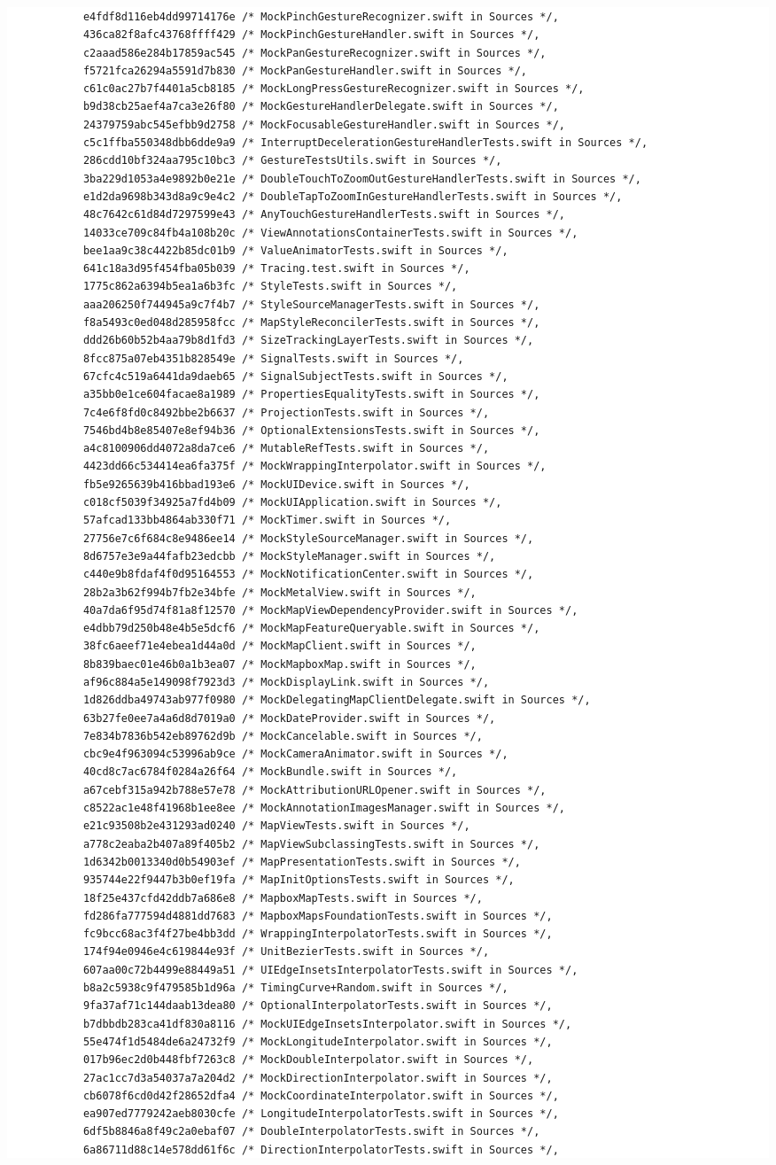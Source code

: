 				e4fdf8d116eb4dd99714176e /* MockPinchGestureRecognizer.swift in Sources */,
				436ca82f8afc43768ffff429 /* MockPinchGestureHandler.swift in Sources */,
				c2aaad586e284b17859ac545 /* MockPanGestureRecognizer.swift in Sources */,
				f5721fca26294a5591d7b830 /* MockPanGestureHandler.swift in Sources */,
				c61c0ac27b7f4401a5cb8185 /* MockLongPressGestureRecognizer.swift in Sources */,
				b9d38cb25aef4a7ca3e26f80 /* MockGestureHandlerDelegate.swift in Sources */,
				24379759abc545efbb9d2758 /* MockFocusableGestureHandler.swift in Sources */,
				c5c1ffba550348dbb6dde9a9 /* InterruptDecelerationGestureHandlerTests.swift in Sources */,
				286cdd10bf324aa795c10bc3 /* GestureTestsUtils.swift in Sources */,
				3ba229d1053a4e9892b0e21e /* DoubleTouchToZoomOutGestureHandlerTests.swift in Sources */,
				e1d2da9698b343d8a9c9e4c2 /* DoubleTapToZoomInGestureHandlerTests.swift in Sources */,
				48c7642c61d84d7297599e43 /* AnyTouchGestureHandlerTests.swift in Sources */,
				14033ce709c84fb4a108b20c /* ViewAnnotationsContainerTests.swift in Sources */,
				bee1aa9c38c4422b85dc01b9 /* ValueAnimatorTests.swift in Sources */,
				641c18a3d95f454fba05b039 /* Tracing.test.swift in Sources */,
				1775c862a6394b5ea1a6b3fc /* StyleTests.swift in Sources */,
				aaa206250f744945a9c7f4b7 /* StyleSourceManagerTests.swift in Sources */,
				f8a5493c0ed048d285958fcc /* MapStyleReconcilerTests.swift in Sources */,
				ddd26b60b52b4aa79b8d1fd3 /* SizeTrackingLayerTests.swift in Sources */,
				8fcc875a07eb4351b828549e /* SignalTests.swift in Sources */,
				67cfc4c519a6441da9daeb65 /* SignalSubjectTests.swift in Sources */,
				a35bb0e1ce604facae8a1989 /* PropertiesEqualityTests.swift in Sources */,
				7c4e6f8fd0c8492bbe2b6637 /* ProjectionTests.swift in Sources */,
				7546bd4b8e85407e8ef94b36 /* OptionalExtensionsTests.swift in Sources */,
				a4c8100906dd4072a8da7ce6 /* MutableRefTests.swift in Sources */,
				4423dd66c534414ea6fa375f /* MockWrappingInterpolator.swift in Sources */,
				fb5e9265639b416bbad193e6 /* MockUIDevice.swift in Sources */,
				c018cf5039f34925a7fd4b09 /* MockUIApplication.swift in Sources */,
				57afcad133bb4864ab330f71 /* MockTimer.swift in Sources */,
				27756e7c6f684c8e9486ee14 /* MockStyleSourceManager.swift in Sources */,
				8d6757e3e9a44fafb23edcbb /* MockStyleManager.swift in Sources */,
				c440e9b8fdaf4f0d95164553 /* MockNotificationCenter.swift in Sources */,
				28b2a3b62f994b7fb2e34bfe /* MockMetalView.swift in Sources */,
				40a7da6f95d74f81a8f12570 /* MockMapViewDependencyProvider.swift in Sources */,
				e4dbb79d250b48e4b5e5dcf6 /* MockMapFeatureQueryable.swift in Sources */,
				38fc6aeef71e4ebea1d44a0d /* MockMapClient.swift in Sources */,
				8b839baec01e46b0a1b3ea07 /* MockMapboxMap.swift in Sources */,
				af96c884a5e149098f7923d3 /* MockDisplayLink.swift in Sources */,
				1d826ddba49743ab977f0980 /* MockDelegatingMapClientDelegate.swift in Sources */,
				63b27fe0ee7a4a6d8d7019a0 /* MockDateProvider.swift in Sources */,
				7e834b7836b542eb89762d9b /* MockCancelable.swift in Sources */,
				cbc9e4f963094c53996ab9ce /* MockCameraAnimator.swift in Sources */,
				40cd8c7ac6784f0284a26f64 /* MockBundle.swift in Sources */,
				a67cebf315a942b788e57e78 /* MockAttributionURLOpener.swift in Sources */,
				c8522ac1e48f41968b1ee8ee /* MockAnnotationImagesManager.swift in Sources */,
				e21c93508b2e431293ad0240 /* MapViewTests.swift in Sources */,
				a778c2eaba2b407a89f405b2 /* MapViewSubclassingTests.swift in Sources */,
				1d6342b0013340d0b54903ef /* MapPresentationTests.swift in Sources */,
				935744e22f9447b3b0ef19fa /* MapInitOptionsTests.swift in Sources */,
				18f25e437cfd42ddb7a686e8 /* MapboxMapTests.swift in Sources */,
				fd286fa777594d4881dd7683 /* MapboxMapsFoundationTests.swift in Sources */,
				fc9bcc68ac3f4f27be4bb3dd /* WrappingInterpolatorTests.swift in Sources */,
				174f94e0946e4c619844e93f /* UnitBezierTests.swift in Sources */,
				607aa00c72b4499e88449a51 /* UIEdgeInsetsInterpolatorTests.swift in Sources */,
				b8a2c5938c9f479585b1d96a /* TimingCurve+Random.swift in Sources */,
				9fa37af71c144daab13dea80 /* OptionalInterpolatorTests.swift in Sources */,
				b7dbbdb283ca41df830a8116 /* MockUIEdgeInsetsInterpolator.swift in Sources */,
				55e474f1d5484de6a24732f9 /* MockLongitudeInterpolator.swift in Sources */,
				017b96ec2d0b448fbf7263c8 /* MockDoubleInterpolator.swift in Sources */,
				27ac1cc7d3a54037a7a204d2 /* MockDirectionInterpolator.swift in Sources */,
				cb6078f6cd0d42f28652dfa4 /* MockCoordinateInterpolator.swift in Sources */,
				ea907ed7779242aeb8030cfe /* LongitudeInterpolatorTests.swift in Sources */,
				6df5b8846a8f49c2a0ebaf07 /* DoubleInterpolatorTests.swift in Sources */,
				6a86711d88c14e578dd61f6c /* DirectionInterpolatorTests.swift in Sources */,